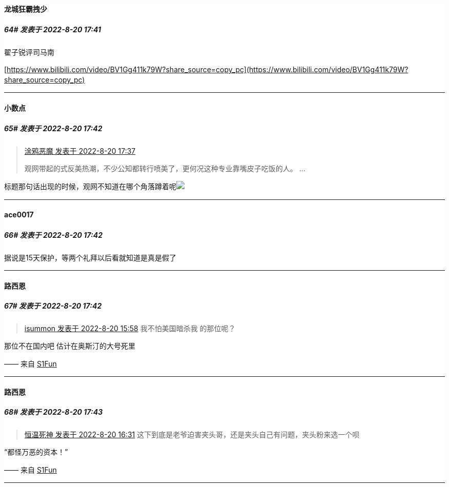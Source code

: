 ####  龙城狂霸拽少  
##### 64#       发表于 2022-8-20 17:41

翟子锐评司马南

[https://www.bilibili.com/video/BV1Gg411k79W?share_source=copy_pc](https://www.bilibili.com/video/BV1Gg411k79W?share_source=copy_pc)



*****

####  小数点  
##### 65#       发表于 2022-8-20 17:42

<blockquote><a href="httphttps://bbs.saraba1st.com/2b/forum.php?mod=redirect&amp;goto=findpost&amp;pid=57148799&amp;ptid=2088025" target="_blank">涂鸦恶魔 发表于 2022-8-20 17:37</a>

观网带起的式反美热潮，不少公知都转行喷美了，更何况这种专业靠嘴皮子吃饭的人。 ...</blockquote>
标题那句话出现的时候，观网不知道在哪个角落蹲着呢<img src="https://static.saraba1st.com/image/smiley/face2017/043.png" referrerpolicy="no-referrer">

*****

####  ace0017  
##### 66#       发表于 2022-8-20 17:42

据说是15天保护，等两个礼拜以后看就知道是真是假了

*****

####  路西恩  
##### 67#       发表于 2022-8-20 17:42

<blockquote><a href="httphttps://bbs.saraba1st.com/2b/forum.php?mod=redirect&amp;goto=findpost&amp;pid=57147795&amp;ptid=2088025" target="_blank">isummon 发表于 2022-8-20 15:58</a>
我不怕美国暗杀我 的那位呢？</blockquote>
那位不在国内吧
估计在奥斯汀的大号死里

—— 来自 [S1Fun](https://s1fun.koalcat.com)

*****

####  路西恩  
##### 68#       发表于 2022-8-20 17:43

<blockquote><a href="httphttps://bbs.saraba1st.com/2b/forum.php?mod=redirect&amp;goto=findpost&amp;pid=57148069&amp;ptid=2088025" target="_blank">恒温死神 发表于 2022-8-20 16:31</a>
这下到底是老爷迫害夹头哥，还是夹头自己有问题，夹头粉来选一个呗</blockquote>
“都怪万恶的资本！”

—— 来自 [S1Fun](https://s1fun.koalcat.com)

*****
